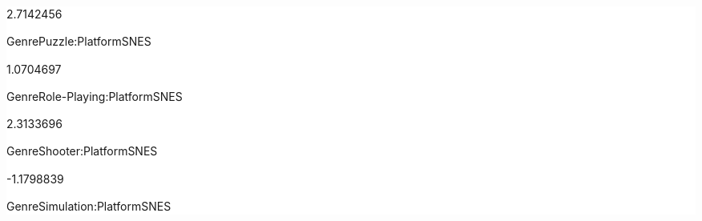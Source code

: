 <td style="text-align:right;">

2.7142456

</td>

</tr>

<tr>

<td style="text-align:left;">

GenrePuzzle:PlatformSNES

</td>

<td style="text-align:right;">

1.0704697

</td>

</tr>

<tr>

<td style="text-align:left;">

GenreRole-Playing:PlatformSNES

</td>

<td style="text-align:right;">

2.3133696

</td>

</tr>

<tr>

<td style="text-align:left;">

GenreShooter:PlatformSNES

</td>

<td style="text-align:right;">

\-1.1798839

</td>

</tr>

<tr>

<td style="text-align:left;">

GenreSimulation:PlatformSNES

</td>

<td style="text-align:right;">
